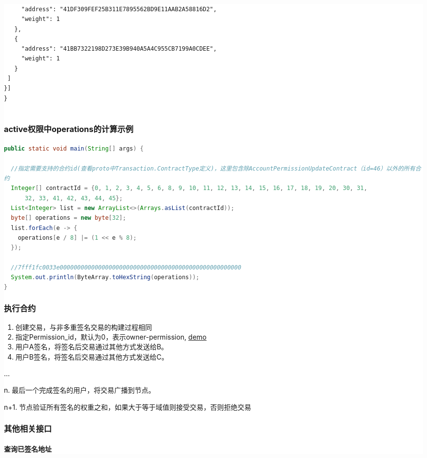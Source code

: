    ```
        "address": "41DF309FEF25B311E7895562BD9E11AAB2A58816D2",
        "weight": 1
      },
      {
        "address": "41BB7322198D273E39B940A5A4C955CB7199A0CDEE",
        "weight": 1
      }
    ]
  }]
}


```

### active权限中operations的计算示例

``` java
public static void main(String[] args) {

  //指定需要支持的合约id(查看proto中Transaction.ContractType定义)，这里包含除AccountPermissionUpdateContract（id=46）以外的所有合约
  Integer[] contractId = {0, 1, 2, 3, 4, 5, 6, 8, 9, 10, 11, 12, 13, 14, 15, 16, 17, 18, 19, 20, 30, 31,
      32, 33, 41, 42, 43, 44, 45};
  List<Integer> list = new ArrayList<>(Arrays.asList(contractId));
  byte[] operations = new byte[32];
  list.forEach(e -> {
    operations[e / 8] |= (1 << e % 8);
  });

  //7fff1fc0033e0000000000000000000000000000000000000000000000000000
  System.out.println(ByteArray.toHexString(operations));
}
```

### 执行合约

1. 创建交易，与非多重签名交易的构建过程相同
2. 指定Permission_id，默认为0，表示owner-permission, [demo](https://github.com/tronprotocol/wallet-cli/commit/ff9122f2236f1ce19cbb9ba9f0494c8923a3d10c#diff-a63fa7484f62fe1d8fb27276c991a4e3R211)
3. 用户A签名，将签名后交易通过其他方式发送给B。
4. 用户B签名，将签名后交易通过其他方式发送给C。

…

n. 最后一个完成签名的用户，将交易广播到节点。

n+1. 节点验证所有签名的权重之和，如果大于等于域值则接受交易，否则拒绝交易


### 其他相关接口


#### 查询已签名地址
